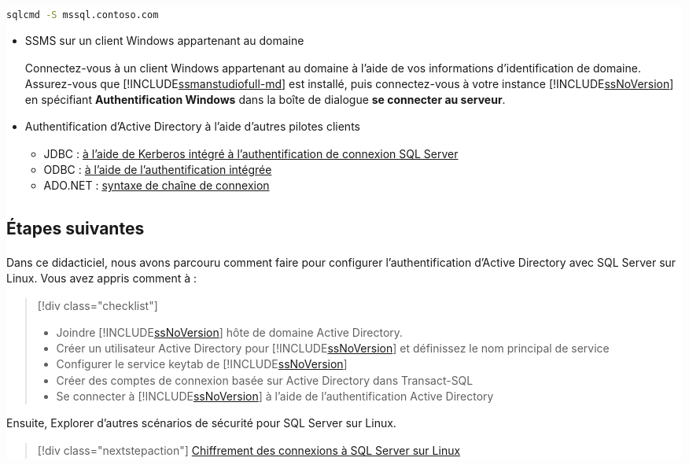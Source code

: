    ```bash
   sqlcmd -S mssql.contoso.com
   ```

* SSMS sur un client Windows appartenant au domaine

   Connectez-vous à un client Windows appartenant au domaine à l’aide de vos informations d’identification de domaine. Assurez-vous que [!INCLUDE[ssmanstudiofull-md](../includes/ssmanstudiofull-md.md)] est installé, puis connectez-vous à votre instance [!INCLUDE[ssNoVersion](../includes/ssnoversion-md.md)] en spécifiant **Authentification Windows** dans la boîte de dialogue **se connecter au serveur**.

* Authentification d’Active Directory à l’aide d’autres pilotes clients

  * JDBC : [à l’aide de Kerberos intégré à l’authentification de connexion SQL Server](https://docs.microsoft.com/sql/connect/jdbc/using-kerberos-integrated-authentication-to-connect-to-sql-server)
  * ODBC : [à l’aide de l’authentification intégrée](https://docs.microsoft.com/sql/connect/odbc/linux/using-integrated-authentication)
  * ADO.NET : [syntaxe de chaîne de connexion](https://msdn.microsoft.com/library/system.data.sqlclient.sqlauthenticationmethod(v=vs.110).aspx)
  
## <a name="next-steps"></a>Étapes suivantes

Dans ce didacticiel, nous avons parcouru comment faire pour configurer l’authentification d’Active Directory avec SQL Server sur Linux. Vous avez appris comment à :
> [!div class="checklist"]
> * Joindre [!INCLUDE[ssNoVersion](../includes/ssnoversion-md.md)] hôte de domaine Active Directory.
> * Créer un utilisateur Active Directory pour [!INCLUDE[ssNoVersion](../includes/ssnoversion-md.md)] et définissez le nom principal de service
> * Configurer le service keytab de [!INCLUDE[ssNoVersion](../includes/ssnoversion-md.md)]
> * Créer des comptes de connexion basée sur Active Directory dans Transact-SQL
> * Se connecter à [!INCLUDE[ssNoVersion](../includes/ssnoversion-md.md)] à l’aide de l’authentification Active Directory

Ensuite, Explorer d’autres scénarios de sécurité pour SQL Server sur Linux.

> [!div class="nextstepaction"]
>[Chiffrement des connexions à SQL Server sur Linux](sql-server-linux-encrypted-connections.md)
